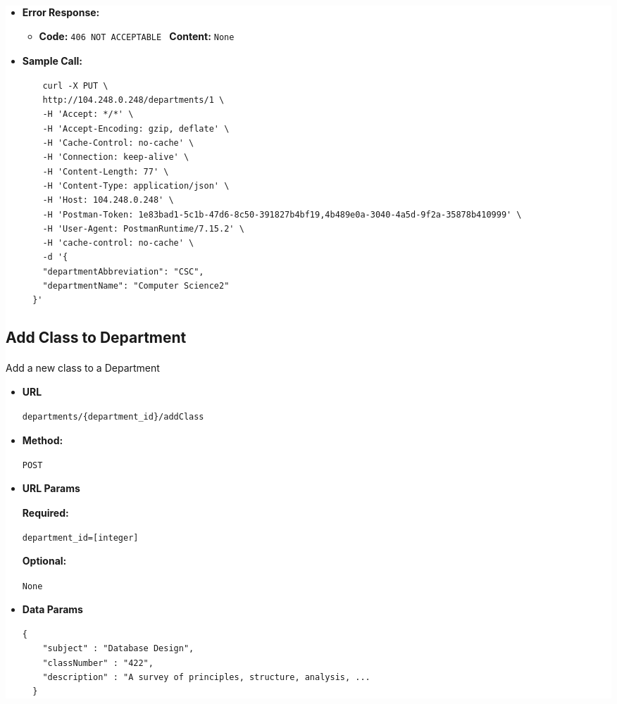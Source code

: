  
* **Error Response:**


  * **Code:** `406 NOT ACCEPTABLE `
    **Content:** `None`


* **Sample Call:**

  ```
      curl -X PUT \
      http://104.248.0.248/departments/1 \
      -H 'Accept: */*' \
      -H 'Accept-Encoding: gzip, deflate' \
      -H 'Cache-Control: no-cache' \
      -H 'Connection: keep-alive' \
      -H 'Content-Length: 77' \
      -H 'Content-Type: application/json' \
      -H 'Host: 104.248.0.248' \
      -H 'Postman-Token: 1e83bad1-5c1b-47d6-8c50-391827b4bf19,4b489e0a-3040-4a5d-9f2a-35878b410999' \
      -H 'User-Agent: PostmanRuntime/7.15.2' \
      -H 'cache-control: no-cache' \
      -d '{
      "departmentAbbreviation": "CSC",
      "departmentName": "Computer Science2"
    }'
  ```


**Add Class to Department**
----
  Add a new class to a Department

* **URL**

  `departments/{department_id}/addClass`

* **Method:**
  
  `POST` 
  
*  **URL Params**

   **Required:**
 
   `department_id=[integer]`

   **Optional:**
 
   `None`

* **Data Params**

  ```
  {
      "subject" : "Database Design",
      "classNumber" : "422",
      "description" : "A survey of principles, structure, analysis, ...
    }
  ```
